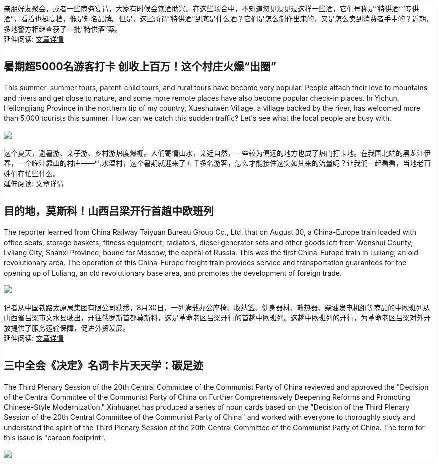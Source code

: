 亲朋好友聚会，或者一些商务宴请，大家有时候会饮酒助兴。在这些场合中，不知道您见没见过这样一些酒，它们号称是“特供酒”“专供酒”，看着也挺高档，像是知名品牌。但是，这些所谓“特供酒”到底是什么酒？它们是怎么制作出来的，又是怎么卖到消费者手中的？近期，多地警方相继查获了一批“特供酒”案。   
延伸阅读: [文章详情](https://news.cctv.com/2024/08/30/ARTIpyruCd7UznxTk0hkjeZv240830.shtml)   

<qrcode title="焦点访谈：戳穿“特供”新套路" image="https://p3.img.cctvpic.com/photoworkspace/2024/08/30/2024083021374222526.png" />   

## 暑期超5000名游客打卡 创收上百万！这个村庄火爆“出圈”   
This summer, summer tours, parent-child tours, and rural tours have become very popular. People attach their love to mountains and rivers and get close to nature, and some more remote places have also become popular check-in places. In Yichun, Heilongjiang Province in the northern tip of my country, Xueshuiwen Village, a village backed by the river, has welcomed more than 5,000 tourists this summer. How can we catch this sudden traffic? Let's see what the local people are busy with.   

<img src="https://p1.img.cctvpic.com/photoworkspace/2024/08/30/2024083021414674064.jpg" />   

这个夏天，避暑游、亲子游、乡村游热度爆棚。人们寄情山水，亲近自然，一些较为偏远的地方也成了热门打卡地。在我国北端的黑龙江伊春，一个临江靠山的村庄——雪水温村，这个暑期就迎来了五千多名游客，怎么才能接住这突如其来的流量呢？让我们一起看看，当地老百姓们在忙些什么。   
延伸阅读: [文章详情](https://news.cctv.com/2024/08/30/ARTIrX1AGcdHDsYDiTXAVgHI240830.shtml)   

<qrcode title="暑期超5000名游客打卡 创收上百万！这个村庄火爆“出圈”" image="https://p1.img.cctvpic.com/photoworkspace/2024/08/30/2024083021414674064.jpg" />   

## 目的地，莫斯科！山西吕梁开行首趟中欧班列   
The reporter learned from China Railway Taiyuan Bureau Group Co., Ltd. that on August 30, a China-Europe train loaded with office seats, storage baskets, fitness equipment, radiators, diesel generator sets and other goods left from Wenshui County, Lvliang City, Shanxi Province, bound for Moscow, the capital of Russia. This was the first China-Europe train in Luliang, an old revolutionary area. The operation of this China-Europe freight train provides service and transportation guarantees for the opening up of Luliang, an old revolutionary base area, and promotes the development of foreign trade.   

<img src="https://p5.img.cctvpic.com/photoworkspace/2024/08/30/2024083021244879589.jpg" />   

记者从中国铁路太原局集团有限公司获悉，8月30日，一列满载办公座椅、收纳篮、健身器材、散热器、柴油发电机组等商品的中欧班列从山西省吕梁市文水县驶出，开往俄罗斯首都莫斯科，这是革命老区吕梁开行的首趟中欧班列。这趟中欧班列的开行，为革命老区吕梁对外开放提供了服务运输保障，促进外贸发展。   
延伸阅读: [文章详情](https://news.cctv.com/2024/08/30/ARTIEUBHZ1oj7x1cHYbIyrDa240830.shtml)   

<qrcode title="目的地，莫斯科！山西吕梁开行首趟中欧班列" image="https://p5.img.cctvpic.com/photoworkspace/2024/08/30/2024083021244879589.jpg" />   

## 三中全会《决定》名词卡片天天学：碳足迹   
The Third Plenary Session of the 20th Central Committee of the Communist Party of China reviewed and approved the "Decision of the Central Committee of the Communist Party of China on Further Comprehensively Deepening Reforms and Promoting Chinese-Style Modernization." Xinhuanet has produced a series of noun cards based on the "Decision of the Third Plenary Session of the 20th Central Committee of the Communist Party of China" and worked with everyone to thoroughly study and understand the spirit of the Third Plenary Session of the 20th Central Committee of the Communist Party of China. The term for this issue is "carbon footprint".   

<img src="https://p1.img.cctvpic.com/photoworkspace/2024/08/30/2024083020515117913.jpg" />   

